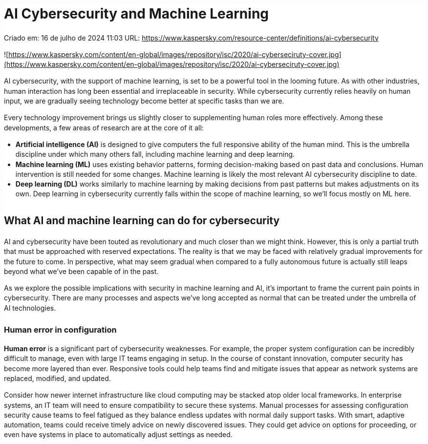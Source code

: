 # AI Cybersecurity and Machine Learning

Criado em: 16 de julho de 2024 11:03
URL: https://www.kaspersky.com/resource-center/definitions/ai-cybersecurity

![https://www.kaspersky.com/content/en-global/images/repository/isc/2020/ai-cyberseciruty-cover.jpg](https://www.kaspersky.com/content/en-global/images/repository/isc/2020/ai-cyberseciruty-cover.jpg)

AI cybersecurity, with the support of machine learning, is set to be a powerful tool in the looming future. As with other industries, human interaction has long been essential and irreplaceable in security. While cybersecurity currently relies heavily on human input, we are gradually seeing technology become better at specific tasks than we are.

Every technology improvement brings us slightly closer to supplementing human roles more effectively. Among these developments, a few areas of research are at the core of it all:

- **Artificial intelligence (AI)** is designed to give computers the full responsive ability of the human mind. This is the umbrella discipline under which many others fall, including machine learning and deep learning.
- **Machine learning (ML)** uses existing behavior patterns, forming decision-making based on past data and conclusions. Human intervention is still needed for some changes. Machine learning is likely the most relevant AI cybersecurity discipline to date.
- **Deep learning (DL)** works similarly to machine learning by making decisions from past patterns but makes adjustments on its own. Deep learning in cybersecurity currently falls within the scope of machine learning, so we’ll focus mostly on ML here.

## What AI and machine learning can do for cybersecurity

AI and cybersecurity have been touted as revolutionary and much closer than we might think. However, this is only a partial truth that must be approached with reserved expectations. The reality is that we may be faced with relatively gradual improvements for the future to come. In perspective, what may seem gradual when compared to a fully autonomous future is actually still leaps beyond what we’ve been capable of in the past.

As we explore the possible implications with security in machine learning and AI, it’s important to frame the current pain points in cybersecurity. There are many processes and aspects we’ve long accepted as normal that can be treated under the umbrella of AI technologies.

### Human error in configuration

**Human error** is a significant part of cybersecurity weaknesses. For example, the proper system configuration can be incredibly difficult to manage, even with large IT teams engaging in setup. In the course of constant innovation, computer security has become more layered than ever. Responsive tools could help teams find and mitigate issues that appear as network systems are replaced, modified, and updated.

Consider how newer internet infrastructure like cloud computing may be stacked atop older local frameworks. In enterprise systems, an IT team will need to ensure compatibility to secure these systems. Manual processes for assessing configuration security cause teams to feel fatigued as they balance endless updates with normal daily support tasks. With smart, adaptive automation, teams could receive timely advice on newly discovered issues. They could get advice on options for proceeding, or even have systems in place to automatically adjust settings as needed.
